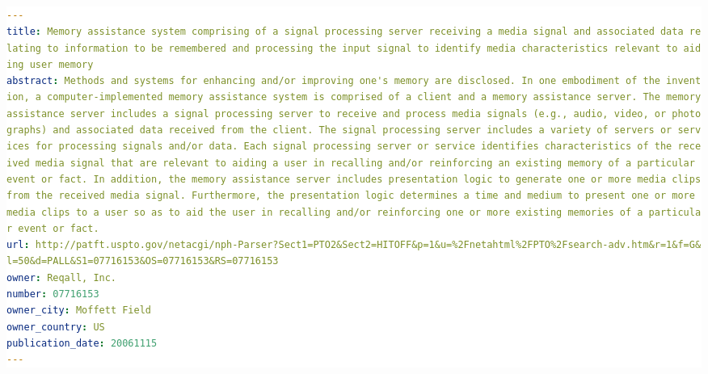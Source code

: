 ```yaml
---
title: Memory assistance system comprising of a signal processing server receiving a media signal and associated data relating to information to be remembered and processing the input signal to identify media characteristics relevant to aiding user memory
abstract: Methods and systems for enhancing and/or improving one's memory are disclosed. In one embodiment of the invention, a computer-implemented memory assistance system is comprised of a client and a memory assistance server. The memory assistance server includes a signal processing server to receive and process media signals (e.g., audio, video, or photographs) and associated data received from the client. The signal processing server includes a variety of servers or services for processing signals and/or data. Each signal processing server or service identifies characteristics of the received media signal that are relevant to aiding a user in recalling and/or reinforcing an existing memory of a particular event or fact. In addition, the memory assistance server includes presentation logic to generate one or more media clips from the received media signal. Furthermore, the presentation logic determines a time and medium to present one or more media clips to a user so as to aid the user in recalling and/or reinforcing one or more existing memories of a particular event or fact.
url: http://patft.uspto.gov/netacgi/nph-Parser?Sect1=PTO2&Sect2=HITOFF&p=1&u=%2Fnetahtml%2FPTO%2Fsearch-adv.htm&r=1&f=G&l=50&d=PALL&S1=07716153&OS=07716153&RS=07716153
owner: Reqall, Inc.
number: 07716153
owner_city: Moffett Field
owner_country: US
publication_date: 20061115
---
```

